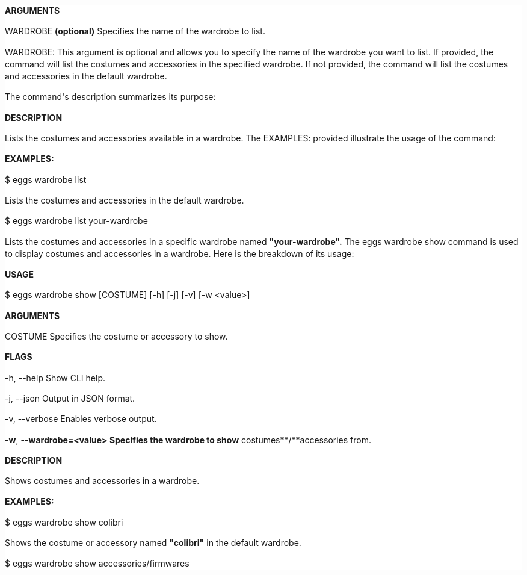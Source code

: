 **ARGUMENTS**

WARDROBE **(**optional**)** Specifies the name of the wardrobe to
list.

WARDROBE: This argument is optional and allows you to specify the name
of the wardrobe you want to list. If provided, the command will list
the costumes and accessories in the specified wardrobe. If not
provided, the command will list the costumes and accessories in the
default wardrobe.

The command\'s description summarizes its purpose:

**DESCRIPTION**

Lists the costumes and accessories available in a wardrobe. The
EXAMPLES: provided illustrate the usage of the command:

**EXAMPLES:**

\$ eggs wardrobe list

Lists the costumes and accessories in the default wardrobe.

\$ eggs wardrobe list your-wardrobe

Lists the costumes and accessories in a specific wardrobe named
**"**your**-**wardrobe**".** The eggs wardrobe show command is used to
display costumes and accessories in a wardrobe. Here is the
breakdown of its usage:

**USAGE**

\$ eggs wardrobe show \[COSTUME\] \[-h\] \[-j\] \[-v\] \[-w \<value\>\]

**ARGUMENTS**

COSTUME Specifies the costume or accessory to show.

**FLAGS**

-h, \--help Show CLI help.

-j, \--json Output in JSON format.

-v, \--verbose Enables verbose output.

**-w**, **\--wardrobe=\<value\> Specifies the wardrobe to show**
costumes**/**accessories from.

**DESCRIPTION**

Shows costumes and accessories in a wardrobe.

**EXAMPLES:**

\$ eggs wardrobe show colibri

Shows the costume or accessory named **"**colibri**"** in the default
wardrobe.

\$ eggs wardrobe show accessories/firmwares
